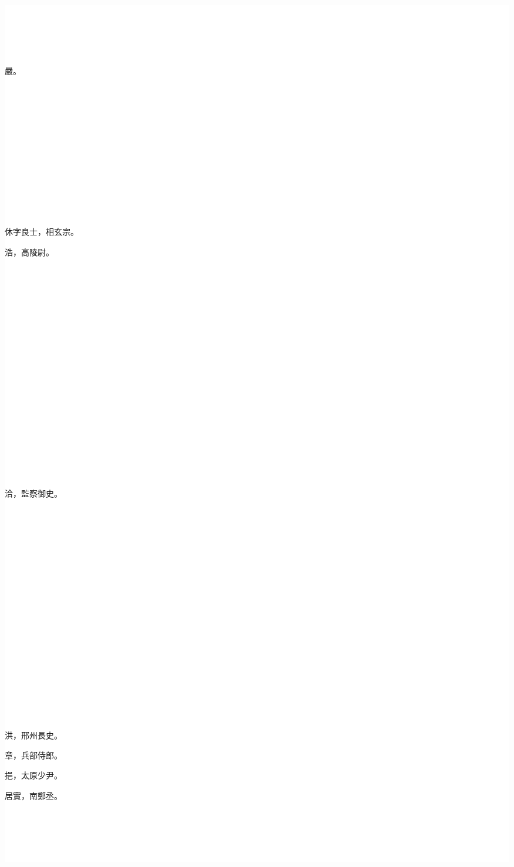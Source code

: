 　

　

　

嚴。

　

　

　

　

　

　

　

休字良士，相玄宗。

浩，高陵尉。

　

　

　

　

　

　

　

　

　

　

　

洽，監察御史。

　

　

　

　

　

　

　

　

　

　

　

洪，邢州長史。

章，兵部侍郎。

挹，太原少尹。

居實，南鄭丞。

　

　

　
